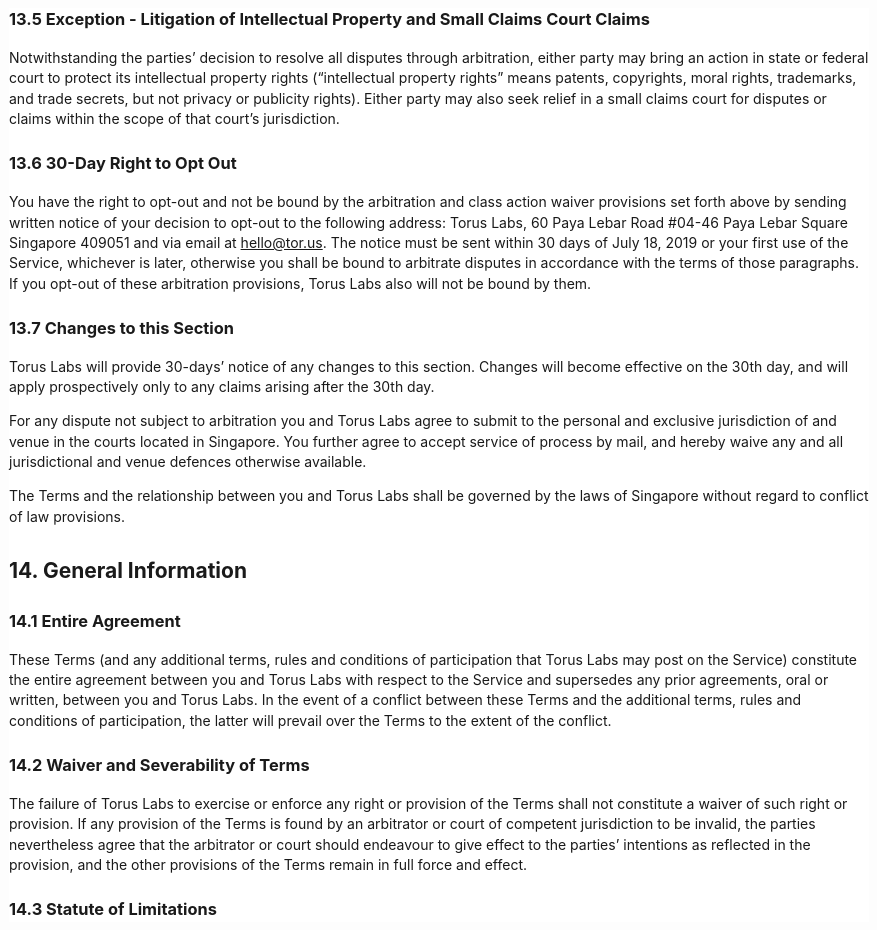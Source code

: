 ### **13.5 Exception - Litigation of Intellectual Property and Small Claims Court Claims**

‌Notwithstanding the parties’ decision to resolve all disputes through arbitration, either party may bring an action in state or federal court to protect its intellectual property rights \(“intellectual property rights” means patents, copyrights, moral rights, trademarks, and trade secrets, but not privacy or publicity rights\). Either party may also seek relief in a small claims court for disputes or claims within the scope of that court’s jurisdiction.

### ‌**13.6 30-Day Right to Opt Out**

You have the right to opt-out and not be bound by the arbitration and class action waiver provisions set forth above by sending written notice of your decision to opt-out to the following address: Torus Labs, 60 Paya Lebar Road \#04-46 Paya Lebar Square Singapore 409051 and via email at hello@tor.us. The notice must be sent within 30 days of July 18, 2019 or your first use of the Service, whichever is later, otherwise you shall be bound to arbitrate disputes in accordance with the terms of those paragraphs. If you opt-out of these arbitration provisions, Torus Labs also will not be bound by them.

### ‌**13.7 Changes to this Section**

‌Torus Labs will provide 30-days’ notice of any changes to this section. Changes will become effective on the 30th day, and will apply prospectively only to any claims arising after the 30th day.

For any dispute not subject to arbitration you and Torus Labs agree to submit to the personal and exclusive jurisdiction of and venue in the courts located in Singapore. You further agree to accept service of process by mail, and hereby waive any and all jurisdictional and venue defences otherwise available.

The Terms and the relationship between you and Torus Labs shall be governed by the laws of Singapore without regard to conflict of law provisions.

## **14. General Information**

### ‌**14.1 Entire Agreement**

‌These Terms \(and any additional terms, rules and conditions of participation that Torus Labs may post on the Service\) constitute the entire agreement between you and Torus Labs with respect to the Service and supersedes any prior agreements, oral or written, between you and Torus Labs. In the event of a conflict between these Terms and the additional terms, rules and conditions of participation, the latter will prevail over the Terms to the extent of the conflict.

### ‌**14.2 Waiver and Severability of Terms**

‌The failure of Torus Labs to exercise or enforce any right or provision of the Terms shall not constitute a waiver of such right or provision. If any provision of the Terms is found by an arbitrator or court of competent jurisdiction to be invalid, the parties nevertheless agree that the arbitrator or court should endeavour to give effect to the parties’ intentions as reflected in the provision, and the other provisions of the Terms remain in full force and effect.

### ‌**14.3 Statute of Limitations**
